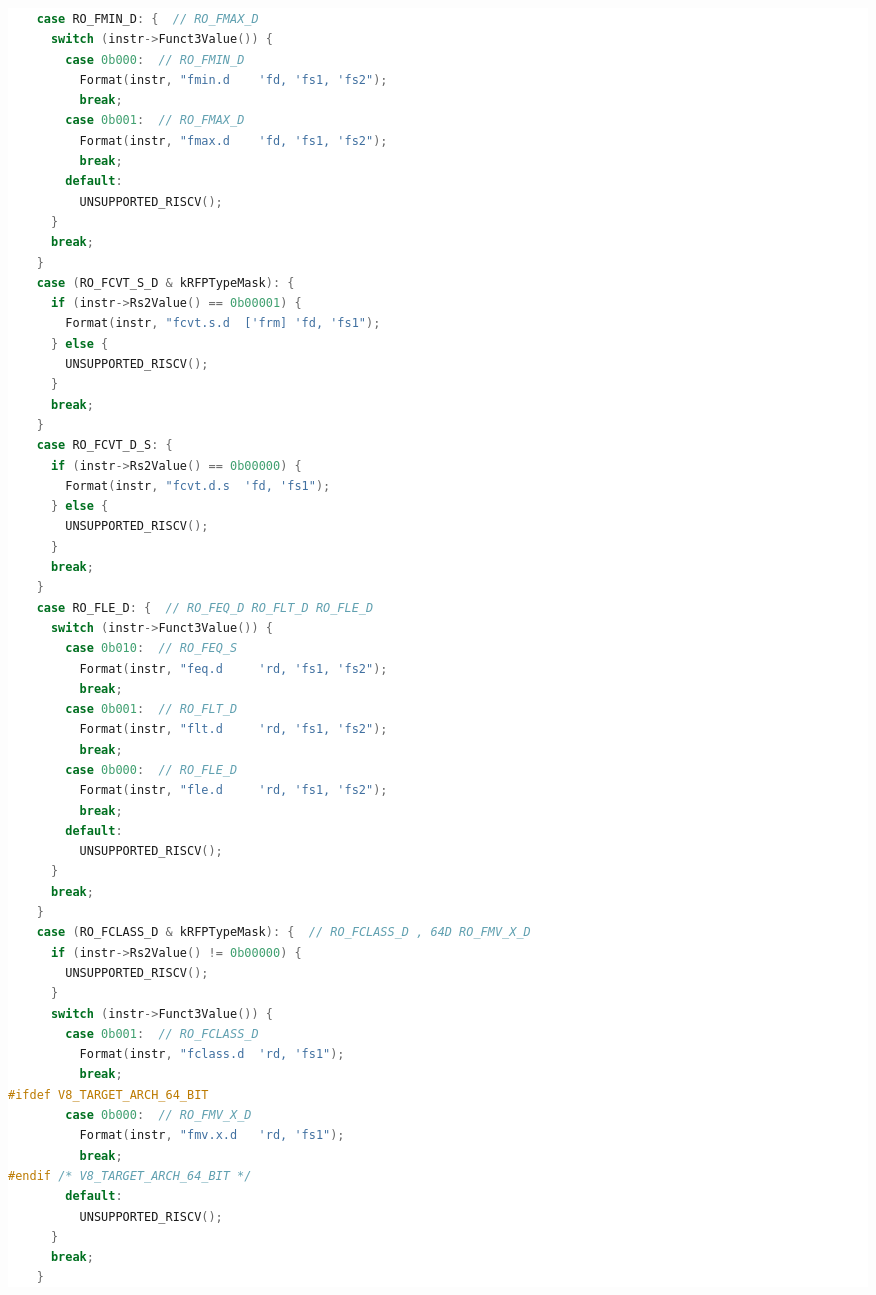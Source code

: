 ```cpp
    case RO_FMIN_D: {  // RO_FMAX_D
      switch (instr->Funct3Value()) {
        case 0b000:  // RO_FMIN_D
          Format(instr, "fmin.d    'fd, 'fs1, 'fs2");
          break;
        case 0b001:  // RO_FMAX_D
          Format(instr, "fmax.d    'fd, 'fs1, 'fs2");
          break;
        default:
          UNSUPPORTED_RISCV();
      }
      break;
    }
    case (RO_FCVT_S_D & kRFPTypeMask): {
      if (instr->Rs2Value() == 0b00001) {
        Format(instr, "fcvt.s.d  ['frm] 'fd, 'fs1");
      } else {
        UNSUPPORTED_RISCV();
      }
      break;
    }
    case RO_FCVT_D_S: {
      if (instr->Rs2Value() == 0b00000) {
        Format(instr, "fcvt.d.s  'fd, 'fs1");
      } else {
        UNSUPPORTED_RISCV();
      }
      break;
    }
    case RO_FLE_D: {  // RO_FEQ_D RO_FLT_D RO_FLE_D
      switch (instr->Funct3Value()) {
        case 0b010:  // RO_FEQ_S
          Format(instr, "feq.d     'rd, 'fs1, 'fs2");
          break;
        case 0b001:  // RO_FLT_D
          Format(instr, "flt.d     'rd, 'fs1, 'fs2");
          break;
        case 0b000:  // RO_FLE_D
          Format(instr, "fle.d     'rd, 'fs1, 'fs2");
          break;
        default:
          UNSUPPORTED_RISCV();
      }
      break;
    }
    case (RO_FCLASS_D & kRFPTypeMask): {  // RO_FCLASS_D , 64D RO_FMV_X_D
      if (instr->Rs2Value() != 0b00000) {
        UNSUPPORTED_RISCV();
      }
      switch (instr->Funct3Value()) {
        case 0b001:  // RO_FCLASS_D
          Format(instr, "fclass.d  'rd, 'fs1");
          break;
#ifdef V8_TARGET_ARCH_64_BIT
        case 0b000:  // RO_FMV_X_D
          Format(instr, "fmv.x.d   'rd, 'fs1");
          break;
#endif /* V8_TARGET_ARCH_64_BIT */
        default:
          UNSUPPORTED_RISCV();
      }
      break;
    }
```